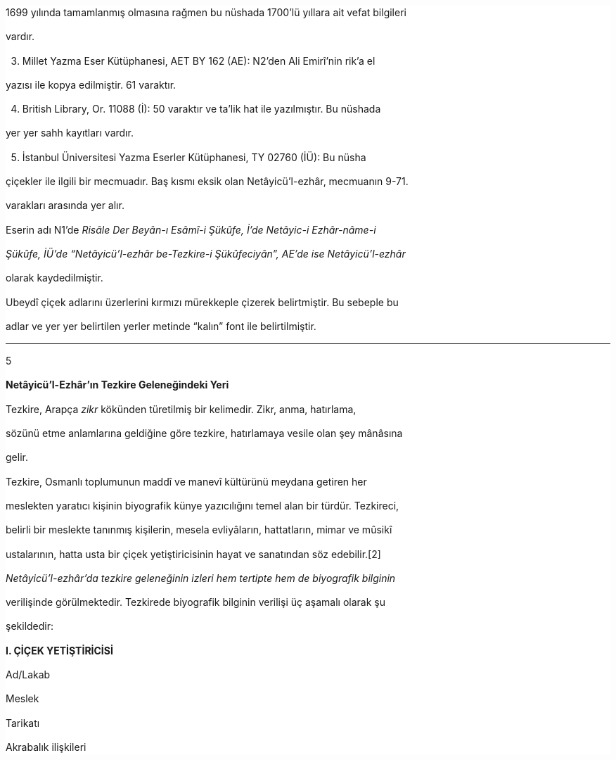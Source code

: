 1699 yılında tamamlanmış olmasına rağmen bu nüshada 1700’lü yıllara ait vefat bilgileri

vardır.

3. Millet Yazma Eser Kütüphanesi, AET BY 162 (AE): N2’den Ali Emirî’nin rik’a el

yazısı ile kopya edilmiştir. 61 varaktır.

4. British Library, Or. 11088 (İ): 50 varaktır ve ta’lik hat ile yazılmıştır. Bu nüshada

yer yer sahh kayıtları vardır.

5. İstanbul Üniversitesi Yazma Eserler Kütüphanesi, TY 02760 (İÜ): Bu nüsha

çiçekler ile ilgili bir mecmuadır. Baş kısmı eksik olan Netâyicü’l-ezhâr, mecmuanın 9-71.

varakları arasında yer alır.

Eserin adı N1’de _Risâle Der Beyân-ı Esâmî-i Şükûfe, İ’de_ _Netâyic-i Ezhâr-nâme-i_

_Şükûfe, İÜ’de “Netâyicü’l-ezhâr_ _be-Tezkire-i Şükûfeciyân”, AE’de ise_ _Netâyicü’l-ezhâr_

olarak kaydedilmiştir.

Ubeydî çiçek adlarını üzerlerini kırmızı mürekkeple çizerek belirtmiştir. Bu sebeple bu

adlar ve yer yer belirtilen yerler metinde “kalın” font ile belirtilmiştir.


-----

5

**Netâyicü’l-­Ezhâr’ın Tezkire Geleneğindeki Yeri**

Tezkire, Arapça _zikr_ kökünden türetilmiş bir kelimedir. Zikr, anma, hatırlama,

sözünü etme anlamlarına geldiğine göre tezkire, hatırlamaya vesile olan şey mânâsına

gelir.

Tezkire, Osmanlı toplumunun maddî ve manevî kültürünü meydana getiren her

meslekten yaratıcı kişinin biyografik künye yazıcılığını temel alan bir türdür. Tezkireci,

belirli bir meslekte tanınmış kişilerin, mesela evliyâların, hattatların, mimar ve mûsikî

ustalarının, hatta usta bir çiçek yetiştiricisinin hayat ve sanatından söz edebilir.[2]

_Netâyicü’l-ezhâr’da tezkire geleneğinin izleri hem tertipte hem de biyografik bilginin_

verilişinde görülmektedir. Tezkirede biyografik bilginin verilişi üç aşamalı olarak şu

şekildedir:


**I. ÇİÇEK YETİŞTİRİCİSİ**


Ad/Lakab

Meslek

Tarikatı

Akrabalık ilişkileri
